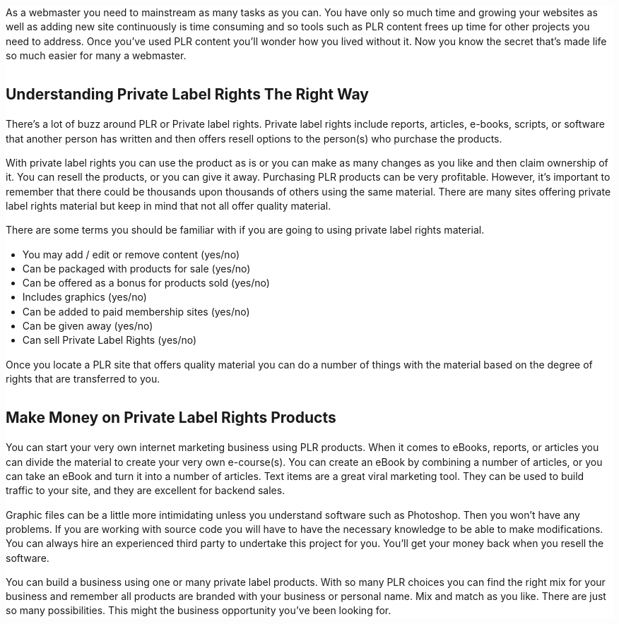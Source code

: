 As a webmaster you need to mainstream as many tasks as you can. You have only so much time and growing your websites as well as adding new site continuously is time consuming and so tools such as PLR content frees up time for other projects you need to address. Once you’ve used PLR content you’ll wonder how you lived without it. Now you know the secret that’s made life so much easier for many a webmaster.

## Understanding Private Label Rights The Right Way

There’s a lot of buzz around PLR or Private label rights. Private label rights include reports, articles, e-books, scripts, or software that another person has written and then offers resell options to the person(s) who purchase the products. 

With private label rights you can use the product as is or you can make as many changes as you like and then claim ownership of it. You can resell the products, or you can give it away. Purchasing PLR products can be very profitable. However, it’s important to remember that there could be thousands upon thousands of others using the same material. There are many sites offering private label rights material but keep in mind that not all offer quality material. 

There are some terms you should be familiar with if you are going to using private label rights material.

*  You may add / edit or remove content  (yes/no)
*  Can be packaged with products for sale  (yes/no)
*  Can be offered as a bonus for products sold  (yes/no)
*  Includes graphics  (yes/no)
*  Can be added to paid membership sites  (yes/no)
*  Can be given away  (yes/no)
*  Can sell Private Label Rights  (yes/no)

Once you locate a PLR site that offers quality material you can do a number of things with the material based on the degree of rights that are transferred to you. 

## Make Money on Private Label Rights Products

You can start your very own internet marketing business using PLR products. When it comes to eBooks, reports, or articles you can divide the material to create your very own e-course(s). You can create an eBook by combining a number of articles, or you can take an eBook and turn it into a number of articles. Text items are a great viral marketing tool. They can be used to build traffic to your site, and they are excellent for backend sales. 

Graphic files can be a little more intimidating unless you understand software such as Photoshop. Then you won’t have any problems. If you are working with source code you will have to have the necessary knowledge to be able to make modifications. You can always hire an experienced third party to undertake this project for you. You’ll get your money back when you resell the software. 

You can build a business using one or many private label products. With so many PLR choices you can find the right mix for your business and remember all products are branded with your business or personal name. Mix and match as you like. There are just so many possibilities. This might the business opportunity you’ve been looking for.
